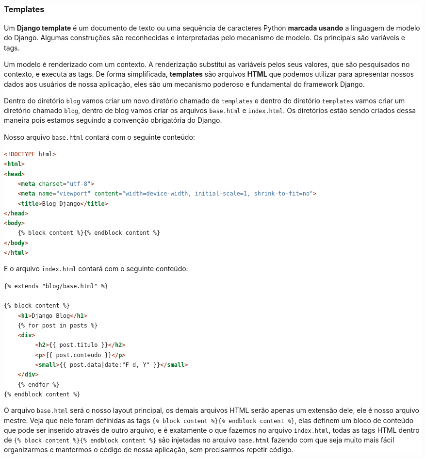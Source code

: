 ### Templates

Um **Django template** é um documento de texto ou uma sequência de caracteres Python **marcada usando** a linguagem de modelo do Django. Algumas construções são reconhecidas e interpretadas pelo mecanismo de modelo. Os principais são variáveis e tags.

Um modelo é renderizado com um contexto. A renderização substitui as variáveis pelos seus valores, que são pesquisados no contexto, e executa as tags. De forma simplificada, **templates** são arquivos **HTML** que podemos utilizar para apresentar nossos dados aos usuários de nossa aplicação, eles são um mecanismo poderoso e fundamental do framework Django.

Dentro do diretório `blog` vamos criar um novo diretório chamado de `templates` e dentro do diretório `templates` vamos criar um diretório chamado `blog`, dentro de blog vamos criar os arquivos `base.html` e `index.html`. Os diretórios estão sendo criados dessa maneira pois estamos seguindo a convenção obrigatória do Django.

Nosso arquivo `base.html` contará com o seguinte conteúdo:

```html
<!DOCTYPE html>
<html>
<head>
    <meta charset="utf-8">
    <meta name="viewport" content="width=device-width, initial-scale=1, shrink-to-fit=no">
    <title>Blog Django</title>
</head>
<body>
    {% block content %}{% endblock content %}
</body>
</html>
```

E o arquivo `index.html` contará com o seguinte conteúdo:

```html
{% extends "blog/base.html" %}

{% block content %}
	<h1>Django Blog</h1>
	{% for post in posts %}
	<div>
	     <h2>{{ post.titulo }}</h2>
	     <p>{{ post.conteudo }}</p>
         <small>{{ post.data|date:"F d, Y" }}</small>
	</div>
	{% endfor %}
{% endblock content %}
```

O arquivo `base.html` será o nosso layout principal, os demais arquivos HTML serão apenas um extensão dele, ele é nosso arquivo mestre. Veja que nele foram definidas as tags `{% block content %}{% endblock content %}`, elas definem um bloco de conteúdo que pode ser inserido através de outro arquivo, e é exatamente o que fazemos no arquivo `index.html`, todas as tags HTML dentro de `{% block content %}{% endblock content %}` são injetadas no arquivo `base.html` fazendo com que seja muito mais fácil organizarmos e mantermos o código de nossa aplicação, sem precisarmos repetir código.

